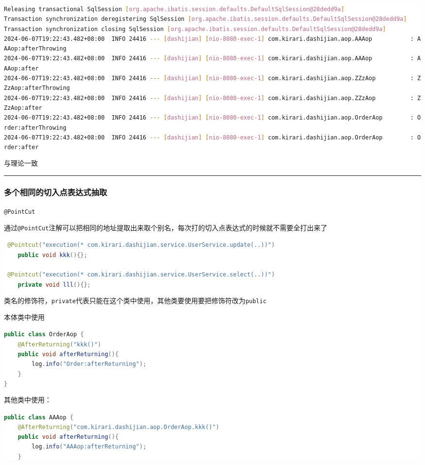 ```sh
Releasing transactional SqlSession [org.apache.ibatis.session.defaults.DefaultSqlSession@28dedd9a]
Transaction synchronization deregistering SqlSession [org.apache.ibatis.session.defaults.DefaultSqlSession@28dedd9a]
Transaction synchronization closing SqlSession [org.apache.ibatis.session.defaults.DefaultSqlSession@28dedd9a]
2024-06-07T19:22:43.482+08:00  INFO 24416 --- [dashijian] [nio-8080-exec-1] com.kirari.dashijian.aop.AAAop           : AAAop:afterThrowing
2024-06-07T19:22:43.482+08:00  INFO 24416 --- [dashijian] [nio-8080-exec-1] com.kirari.dashijian.aop.AAAop           : AAAop:after
2024-06-07T19:22:43.482+08:00  INFO 24416 --- [dashijian] [nio-8080-exec-1] com.kirari.dashijian.aop.ZZzAop          : ZZzAop:afterThrowing
2024-06-07T19:22:43.482+08:00  INFO 24416 --- [dashijian] [nio-8080-exec-1] com.kirari.dashijian.aop.ZZzAop          : ZZzAop:after
2024-06-07T19:22:43.482+08:00  INFO 24416 --- [dashijian] [nio-8080-exec-1] com.kirari.dashijian.aop.OrderAop        : Order:afterThrowing
2024-06-07T19:22:43.482+08:00  INFO 24416 --- [dashijian] [nio-8080-exec-1] com.kirari.dashijian.aop.OrderAop        : Order:after
```

与理论一致

---

### 多个相同的切入点表达式抽取

`@PointCut`

通过`@PointCut`注解可以把相同的地址提取出来取个别名，每次打的切入点表达式的时候就不需要全打出来了

```java
 @Pointcut("execution(* com.kirari.dashijian.service.UserService.update(..))")
    public void kkk(){};

 @Pointcut("execution(* com.kirari.dashijian.service.UserService.select(..))")
    private void lll(){};
```

类名的修饰符，`private`代表只能在这个类中使用，其他类要使用要把修饰符改为`public`

本体类中使用

```java
public class OrderAop {
    @AfterReturning("kkk()")
    public void afterReturning(){
        log.info("Order:afterReturning");
    }
}
```

其他类中使用：

```java
public class AAAop {
    @AfterReturning("com.kirari.dashijian.aop.OrderAop.kkk()")
    public void afterReturning(){
        log.info("AAAop:afterReturning");
    }
```
